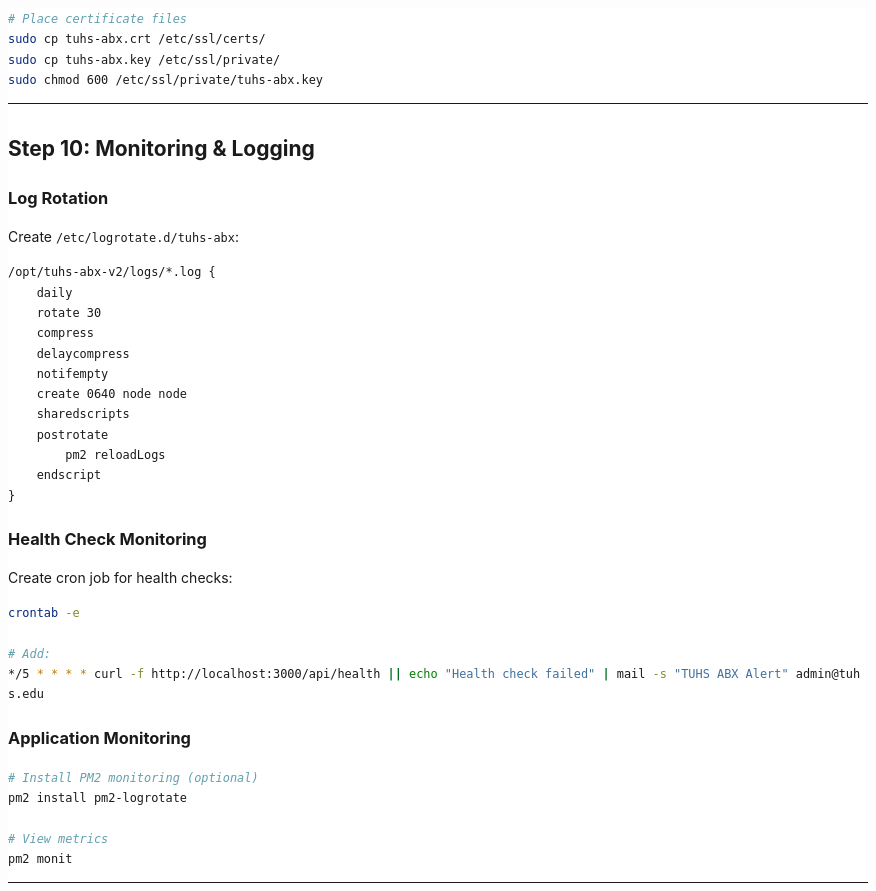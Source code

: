 ```bash
# Place certificate files
sudo cp tuhs-abx.crt /etc/ssl/certs/
sudo cp tuhs-abx.key /etc/ssl/private/
sudo chmod 600 /etc/ssl/private/tuhs-abx.key
```

---

## Step 10: Monitoring & Logging

### Log Rotation

Create `/etc/logrotate.d/tuhs-abx`:

```
/opt/tuhs-abx-v2/logs/*.log {
    daily
    rotate 30
    compress
    delaycompress
    notifempty
    create 0640 node node
    sharedscripts
    postrotate
        pm2 reloadLogs
    endscript
}
```

### Health Check Monitoring

Create cron job for health checks:

```bash
crontab -e

# Add:
*/5 * * * * curl -f http://localhost:3000/api/health || echo "Health check failed" | mail -s "TUHS ABX Alert" admin@tuhs.edu
```

### Application Monitoring

```bash
# Install PM2 monitoring (optional)
pm2 install pm2-logrotate

# View metrics
pm2 monit
```

---
